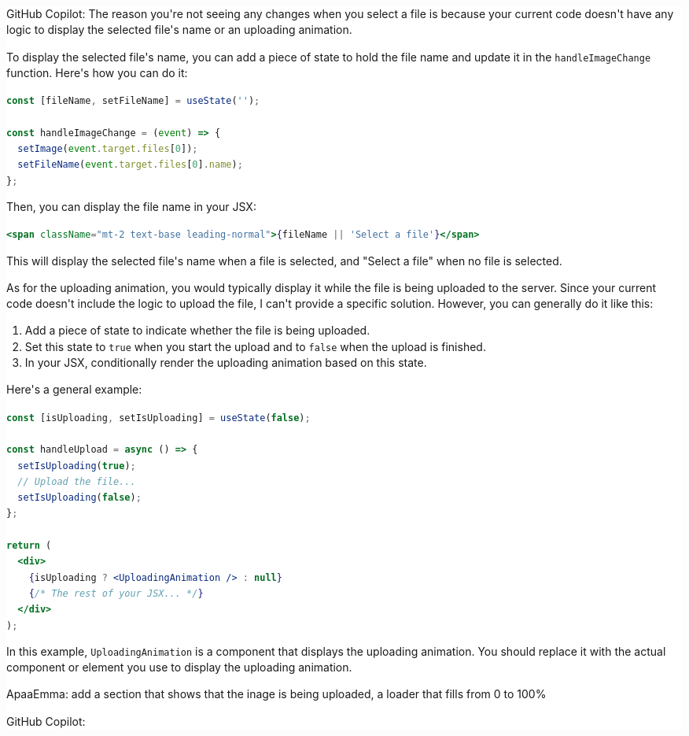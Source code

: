 GitHub Copilot: The reason you're not seeing any changes when you select a file is because your current code doesn't have any logic to display the selected file's name or an uploading animation.

To display the selected file's name, you can add a piece of state to hold the file name and update it in the `handleImageChange` function. Here's how you can do it:

```jsx
const [fileName, setFileName] = useState('');

const handleImageChange = (event) => {
  setImage(event.target.files[0]);
  setFileName(event.target.files[0].name);
};
```

Then, you can display the file name in your JSX:

```jsx
<span className="mt-2 text-base leading-normal">{fileName || 'Select a file'}</span>
```

This will display the selected file's name when a file is selected, and "Select a file" when no file is selected.

As for the uploading animation, you would typically display it while the file is being uploaded to the server. Since your current code doesn't include the logic to upload the file, I can't provide a specific solution. However, you can generally do it like this:

1. Add a piece of state to indicate whether the file is being uploaded.
2. Set this state to `true` when you start the upload and to `false` when the upload is finished.
3. In your JSX, conditionally render the uploading animation based on this state.

Here's a general example:

```jsx
const [isUploading, setIsUploading] = useState(false);

const handleUpload = async () => {
  setIsUploading(true);
  // Upload the file...
  setIsUploading(false);
};

return (
  <div>
    {isUploading ? <UploadingAnimation /> : null}
    {/* The rest of your JSX... */}
  </div>
);
```

In this example, `UploadingAnimation` is a component that displays the uploading animation. You should replace it with the actual component or element you use to display the uploading animation.

ApaaEmma: add a section that shows that the inage is being uploaded, a loader that fills from 0 to 100% 

GitHub Copilot: 
